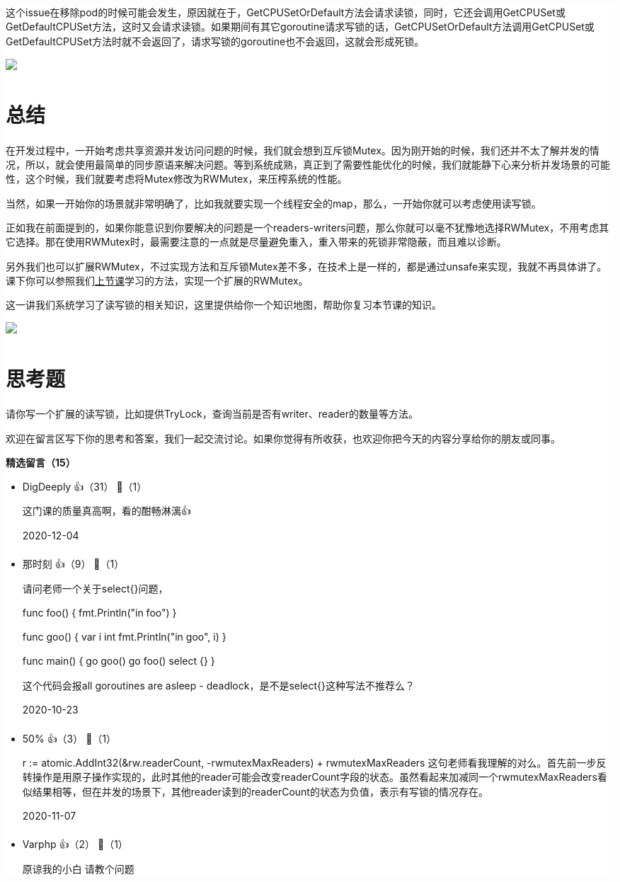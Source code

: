 这个issue在移除pod的时候可能会发生，原因就在于，GetCPUSetOrDefault方法会请求读锁，同时，它还会调用GetCPUSet或GetDefaultCPUSet方法，这时又会请求读锁。如果期间有其它goroutine请求写锁的话，GetCPUSetOrDefault方法调用GetCPUSet或GetDefaultCPUSet方法时就不会返回了，请求写锁的goroutine也不会返回，这就会形成死锁。

![](https://static001.geekbang.org/resource/image/06/c2/062ae5d2a6190f86cb7bf57db643d8c2.png?wh=2126%2A986)

# 总结

在开发过程中，一开始考虑共享资源并发访问问题的时候，我们就会想到互斥锁Mutex。因为刚开始的时候，我们还并不太了解并发的情况，所以，就会使用最简单的同步原语来解决问题。等到系统成熟，真正到了需要性能优化的时候，我们就能静下心来分析并发场景的可能性，这个时候，我们就要考虑将Mutex修改为RWMutex，来压榨系统的性能。

当然，如果一开始你的场景就非常明确了，比如我就要实现一个线程安全的map，那么，一开始你就可以考虑使用读写锁。

正如我在前面提到的，如果你能意识到你要解决的问题是一个readers-writers问题，那么你就可以毫不犹豫地选择RWMutex，不用考虑其它选择。那在使用RWMutex时，最需要注意的一点就是尽量避免重入，重入带来的死锁非常隐蔽，而且难以诊断。

另外我们也可以扩展RWMutex，不过实现方法和互斥锁Mutex差不多，在技术上是一样的，都是通过unsafe来实现，我就不再具体讲了。课下你可以参照我们[上节课](https://time.geekbang.org/column/article/296793)学习的方法，实现一个扩展的RWMutex。

这一讲我们系统学习了读写锁的相关知识，这里提供给你一个知识地图，帮助你复习本节课的知识。

![](https://static001.geekbang.org/resource/image/69/42/695b9aa6027b5d3a61e92cbcbba10042.jpg?wh=2250%2A2019)

# 思考题

请你写一个扩展的读写锁，比如提供TryLock，查询当前是否有writer、reader的数量等方法。

欢迎在留言区写下你的思考和答案，我们一起交流讨论。如果你觉得有所收获，也欢迎你把今天的内容分享给你的朋友或同事。
<div><strong>精选留言（15）</strong></div><ul>
<li><span>DigDeeply</span> 👍（31） 💬（1）<p>这门课的质量真高啊，看的酣畅淋漓👍</p>2020-12-04</li><br/><li><span>那时刻</span> 👍（9） 💬（1）<p>请问老师一个关于select{}问题，

func foo() {
	fmt.Println(&quot;in foo&quot;)
}

func goo() {
	var i int
	fmt.Println(&quot;in goo&quot;, i)
}

func main() {
	go goo()
	go foo()
	select {}
}

这个代码会报all goroutines are asleep - deadlock，是不是select{}这种写法不推荐么？

</p>2020-10-23</li><br/><li><span>50%</span> 👍（3） 💬（1）<p>r := atomic.AddInt32(&amp;rw.readerCount, -rwmutexMaxReaders) + rwmutexMaxReaders
这句老师看我理解的对么。首先前一步反转操作是用原子操作实现的，此时其他的reader可能会改变readerCount字段的状态。虽然看起来加减同一个rwmutexMaxReaders看似结果相等，但在并发的场景下，其他reader读到的readerCount的状态为负值，表示有写锁的情况存在。</p>2020-11-07</li><br/><li><span>Varphp</span> 👍（2） 💬（1）<p>原谅我的小白 请教个问题
